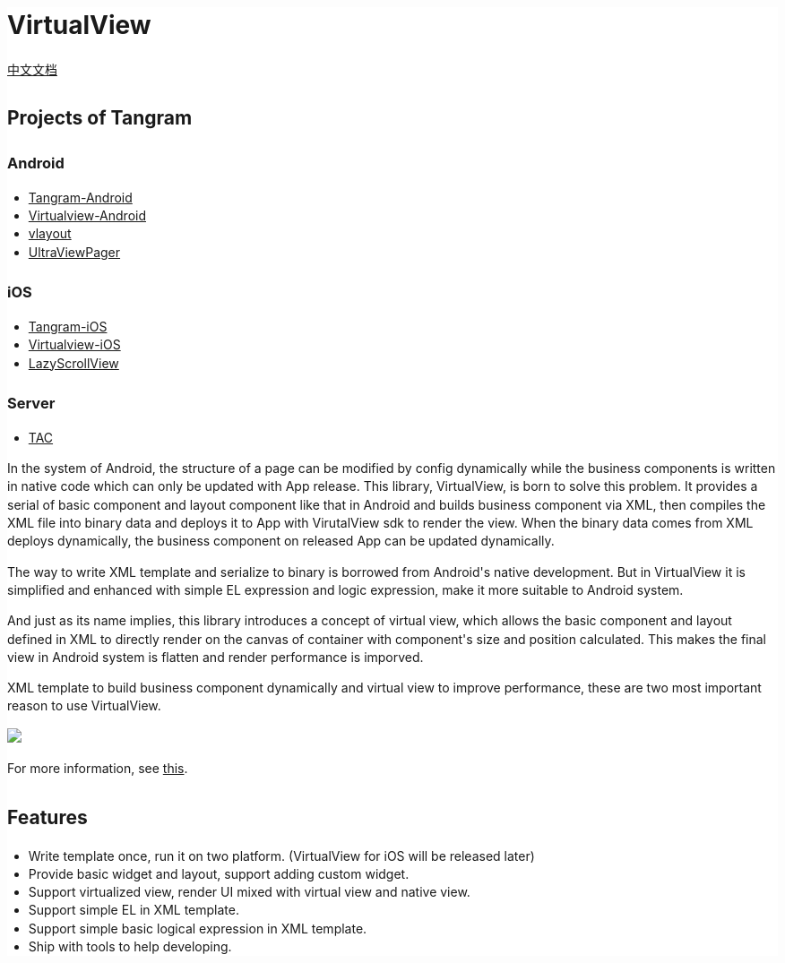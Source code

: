 # VirtualView

[中文文档](README-ch.md)

## Projects of Tangram

### Android

+ [Tangram-Android](https://github.com/alibaba/Tangram-Android)
+ [Virtualview-Android](https://github.com/alibaba/Virtualview-Android)
+ [vlayout](https://github.com/alibaba/vlayout)
+ [UltraViewPager](https://github.com/alibaba/UltraViewPager)

### iOS

+ [Tangram-iOS](https://github.com/alibaba/Tangram-iOS)
+ [Virtualview-iOS](https://github.com/alibaba/VirtualView-iOS)
+ [LazyScrollView](https://github.com/alibaba/lazyscrollview)

### Server

+ [TAC](https://github.com/alibaba/tac)

In the system of Android, the structure of a page can be modified by config dynamically while the business components is written in native code which can only be updated with App release. This library, VirtualView, is born to solve this problem. It provides a serial of basic component and layout component like that in Android and builds business component via XML, then compiles the XML file into binary data and deploys it to App with VirutalView sdk to render the view. When the binary data comes from XML deploys dynamically, the business component on released App can be updated dynamically.

The way to write XML template and serialize to binary is borrowed from Android's native development. But in VirtualView it is simplified and enhanced with simple EL expression and logic expression, make it more suitable to Android system.

And just as its name implies, this library introduces a concept of virtual view, which allows the basic component and layout defined in XML to directly render on the canvas of container with component's size and position calculated. This makes the final view in Android system is flatten and render performance is imporved.

XML template to build business component dynamically and virtual view to improve performance, these are two most important reason to use VirtualView.

![](https://github.com/alibaba/VirtualView-iOS/raw/master/README/feature.png)

For more information, see [this](http://tangram.pingguohe.net/docs/virtualview/about-virtualview).

## Features

+ Write template once, run it on two platform. (VirtualView for iOS will be released later)
+ Provide basic widget and layout, support adding custom widget.
+ Support virtualized view, render UI mixed with virtual view and native view.
+ Support simple EL in XML template.
+ Support simple basic logical expression in XML template.
+ Ship with tools to help developing.
